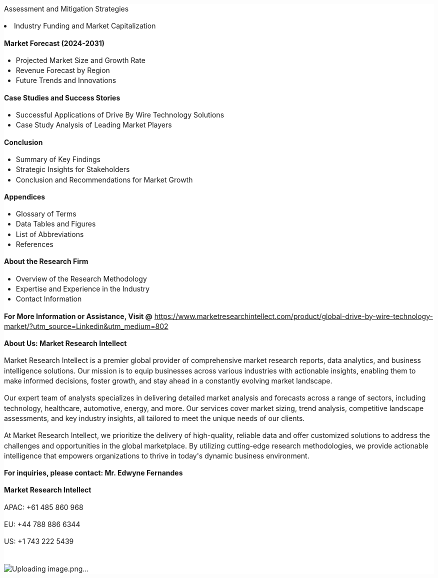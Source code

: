 Assessment and Mitigation Strategies</li><li>Industry Funding and Market Capitalization</li></ul><p><strong>Market Forecast (2024-2031)</strong></p><ul><li>Projected Market Size and Growth Rate</li><li>Revenue Forecast by Region</li><li>Future Trends and Innovations</li></ul><p><strong>Case Studies and Success Stories</strong></p><ul><li>Successful Applications of Drive By Wire Technology Solutions</li><li>Case Study Analysis of Leading Market Players</li></ul><p><strong>Conclusion</strong></p><ul><li>Summary of Key Findings</li><li>Strategic Insights for Stakeholders</li><li>Conclusion and Recommendations for Market Growth</li></ul><p><strong>Appendices</strong></p><ul><li>Glossary of Terms</li><li>Data Tables and Figures</li><li>List of Abbreviations</li><li>References</li></ul><p><strong>About the Research Firm</strong></p><ul><li>Overview of the Research Methodology</li><li>Expertise and Experience in the Industry</li><li>Contact Information</li></ul></div><div class="article-main__content" data-test-id="publishing-text-block"><p><span class="font-[700]"><strong>For More Information or Assistance, Visit @</strong>&nbsp;<a href="https://www.marketresearchintellect.com/product/global-drive-by-wire-technology-market/?utm_source=Linkedin&utm_medium=802">https://www.marketresearchintellect.com/product/global-drive-by-wire-technology-market/?utm_source=Linkedin&utm_medium=802</a></span></p><p><strong>About Us: Market Research Intellect</strong></p><p>Market Research Intellect is a premier global provider of comprehensive market research reports, data analytics, and business intelligence solutions. Our mission is to equip businesses across various industries with actionable insights, enabling them to make informed decisions, foster growth, and stay ahead in a constantly evolving market landscape.</p><p>Our expert team of analysts specializes in delivering detailed market analysis and forecasts across a range of sectors, including technology, healthcare, automotive, energy, and more. Our services cover market sizing, trend analysis, competitive landscape assessments, and key industry insights, all tailored to meet the unique needs of our clients.</p><p>At Market Research Intellect, we prioritize the delivery of high-quality, reliable data and offer customized solutions to address the challenges and opportunities in the global marketplace. By utilizing cutting-edge research methodologies, we provide actionable intelligence that empowers organizations to thrive in today's dynamic business environment.</p><p><strong>For inquiries, please contact: Mr. Edwyne Fernandes</strong></p><p><strong>Market Research Intellect</strong></p><p>APAC: +61 485 860 968</p><p>EU: +44 788 886 6344</p><p>US: +1 743 222 5439</p></div><div class="article-main__content" data-test-id="publishing-text-block">&nbsp;</div>
![Uploading image.png…]()
